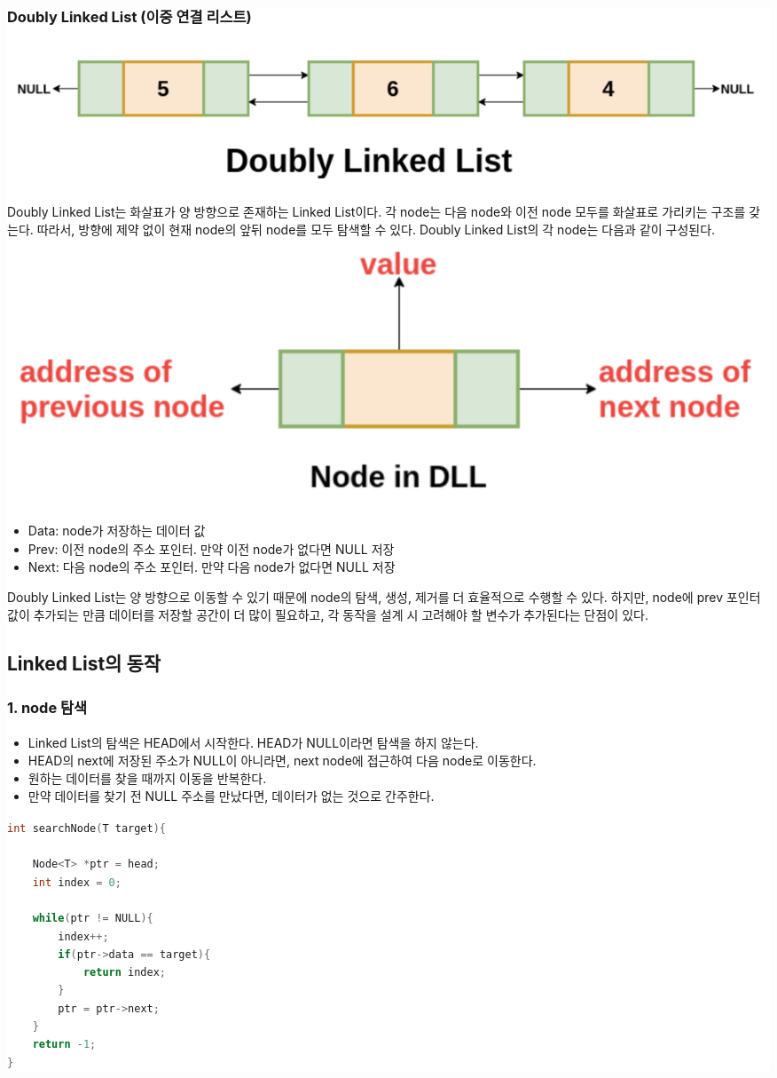 ### Doubly Linked List (이중 연결 리스트)

![](images/2021-09-19-09-34-21.png)

Doubly Linked List는 화살표가 양 방향으로 존재하는 Linked List이다. 각 node는 다음 node와 이전 node 모두를 화살표로 가리키는 구조를 갖는다. 따라서, 방향에 제약 없이 현재 node의 앞뒤 node를 모두 탐색할 수 있다. Doubly Linked List의 각 node는 다음과 같이 구성된다. 

![](images/2021-09-19-09-34-12.png)

- Data: node가 저장하는 데이터 값
- Prev: 이전 node의 주소 포인터. 만약 이전 node가 없다면 NULL 저장
- Next: 다음 node의 주소 포인터. 만약 다음 node가 없다면 NULL 저장

Doubly Linked List는 양 방향으로 이동할 수 있기 때문에 node의 탐색, 생성, 제거를 더 효율적으로 수행할 수 있다. 하지만, node에 prev 포인터 값이 추가되는 만큼 데이터를 저장할 공간이 더 많이 필요하고, 각 동작을 설계 시 고려해야 할 변수가 추가된다는 단점이 있다.

## Linked List의 동작

### 1. node 탐색

- Linked List의 탐색은 HEAD에서 시작한다. HEAD가 NULL이라면 탐색을 하지 않는다.
- HEAD의 next에 저장된 주소가 NULL이 아니라면, next node에 접근하여 다음 node로 이동한다.
- 원하는 데이터를 찾을 때까지 이동을 반복한다.
- 만약 데이터를 찾기 전 NULL 주소를 만났다면, 데이터가 없는 것으로 간주한다.

```C++
int searchNode(T target){

    Node<T> *ptr = head;
    int index = 0;

    while(ptr != NULL){
        index++;
        if(ptr->data == target){
            return index;
        }
        ptr = ptr->next;
    }
    return -1;
}
```
